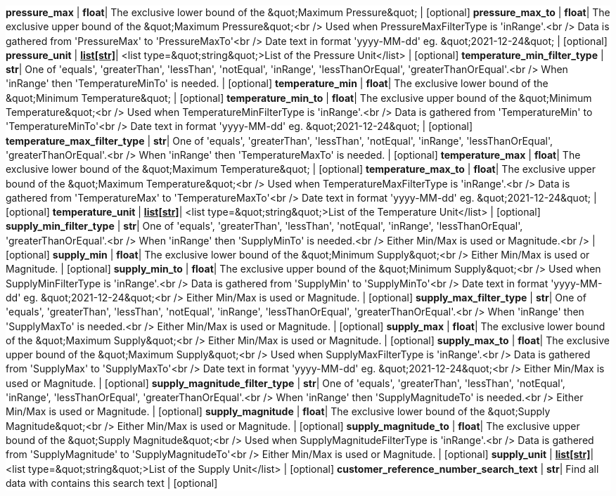  **pressure_max** | **float**| The exclusive lower bound of the \&quot;Maximum Pressure\&quot; | [optional] 
 **pressure_max_to** | **float**| The exclusive upper bound of the \&quot;Maximum Pressure\&quot;&lt;br /&gt;  Used when PressureMaxFilterType is &#x27;inRange&#x27;.&lt;br /&gt;  Data is gathered from &#x27;PressureMax&#x27; to &#x27;PressureMaxTo&#x27;&lt;br /&gt;  Date text in format &#x27;yyyy-MM-dd&#x27; eg. \&quot;2021-12-24\&quot; | [optional] 
 **pressure_unit** | [**list[str]**](str.md)| &lt;list type&#x3D;\&quot;string\&quot;&gt;List of the Pressure Unit&lt;/list&gt; | [optional] 
 **temperature_min_filter_type** | **str**| One of &#x27;equals&#x27;, &#x27;greaterThan&#x27;, &#x27;lessThan&#x27;, &#x27;notEqual&#x27;, &#x27;inRange&#x27;, &#x27;lessThanOrEqual&#x27;, &#x27;greaterThanOrEqual&#x27;.&lt;br /&gt;  When &#x27;inRange&#x27; then &#x27;TemperatureMinTo&#x27; is needed. | [optional] 
 **temperature_min** | **float**| The exclusive lower bound of the \&quot;Minimum Temperature\&quot; | [optional] 
 **temperature_min_to** | **float**| The exclusive upper bound of the \&quot;Minimum Temperature\&quot;&lt;br /&gt;  Used when TemperatureMinFilterType is &#x27;inRange&#x27;.&lt;br /&gt;  Data is gathered from &#x27;TemperatureMin&#x27; to &#x27;TemperatureMinTo&#x27;&lt;br /&gt;  Date text in format &#x27;yyyy-MM-dd&#x27; eg. \&quot;2021-12-24\&quot; | [optional] 
 **temperature_max_filter_type** | **str**| One of &#x27;equals&#x27;, &#x27;greaterThan&#x27;, &#x27;lessThan&#x27;, &#x27;notEqual&#x27;, &#x27;inRange&#x27;, &#x27;lessThanOrEqual&#x27;, &#x27;greaterThanOrEqual&#x27;.&lt;br /&gt;  When &#x27;inRange&#x27; then &#x27;TemperatureMaxTo&#x27; is needed. | [optional] 
 **temperature_max** | **float**| The exclusive lower bound of the \&quot;Maximum Temperature\&quot; | [optional] 
 **temperature_max_to** | **float**| The exclusive upper bound of the \&quot;Maximum Temperature\&quot;&lt;br /&gt;  Used when TemperatureMaxFilterType is &#x27;inRange&#x27;.&lt;br /&gt;  Data is gathered from &#x27;TemperatureMax&#x27; to &#x27;TemperatureMaxTo&#x27;&lt;br /&gt;  Date text in format &#x27;yyyy-MM-dd&#x27; eg. \&quot;2021-12-24\&quot; | [optional] 
 **temperature_unit** | [**list[str]**](str.md)| &lt;list type&#x3D;\&quot;string\&quot;&gt;List of the Temperature Unit&lt;/list&gt; | [optional] 
 **supply_min_filter_type** | **str**| One of &#x27;equals&#x27;, &#x27;greaterThan&#x27;, &#x27;lessThan&#x27;, &#x27;notEqual&#x27;, &#x27;inRange&#x27;, &#x27;lessThanOrEqual&#x27;, &#x27;greaterThanOrEqual&#x27;.&lt;br /&gt;  When &#x27;inRange&#x27; then &#x27;SupplyMinTo&#x27; is needed.&lt;br /&gt;  Either Min/Max is used or Magnitude.&lt;br /&gt; | [optional] 
 **supply_min** | **float**| The exclusive lower bound of the \&quot;Minimum Supply\&quot;&lt;br /&gt;  Either Min/Max is used or Magnitude. | [optional] 
 **supply_min_to** | **float**| The exclusive upper bound of the \&quot;Minimum Supply\&quot;&lt;br /&gt;  Used when SupplyMinFilterType is &#x27;inRange&#x27;.&lt;br /&gt;  Data is gathered from &#x27;SupplyMin&#x27; to &#x27;SupplyMinTo&#x27;&lt;br /&gt;  Date text in format &#x27;yyyy-MM-dd&#x27; eg. \&quot;2021-12-24\&quot;&lt;br /&gt;  Either Min/Max is used or Magnitude. | [optional] 
 **supply_max_filter_type** | **str**| One of &#x27;equals&#x27;, &#x27;greaterThan&#x27;, &#x27;lessThan&#x27;, &#x27;notEqual&#x27;, &#x27;inRange&#x27;, &#x27;lessThanOrEqual&#x27;, &#x27;greaterThanOrEqual&#x27;.&lt;br /&gt;  When &#x27;inRange&#x27; then &#x27;SupplyMaxTo&#x27; is needed.&lt;br /&gt;  Either Min/Max is used or Magnitude. | [optional] 
 **supply_max** | **float**| The exclusive lower bound of the \&quot;Maximum Supply\&quot;&lt;br /&gt;  Either Min/Max is used or Magnitude. | [optional] 
 **supply_max_to** | **float**| The exclusive upper bound of the \&quot;Maximum Supply\&quot;&lt;br /&gt;  Used when SupplyMaxFilterType is &#x27;inRange&#x27;.&lt;br /&gt;  Data is gathered from &#x27;SupplyMax&#x27; to &#x27;SupplyMaxTo&#x27;&lt;br /&gt;  Date text in format &#x27;yyyy-MM-dd&#x27; eg. \&quot;2021-12-24\&quot;&lt;br /&gt;  Either Min/Max is used or Magnitude. | [optional] 
 **supply_magnitude_filter_type** | **str**| One of &#x27;equals&#x27;, &#x27;greaterThan&#x27;, &#x27;lessThan&#x27;, &#x27;notEqual&#x27;, &#x27;inRange&#x27;, &#x27;lessThanOrEqual&#x27;, &#x27;greaterThanOrEqual&#x27;.&lt;br /&gt;  When &#x27;inRange&#x27; then &#x27;SupplyMagnitudeTo&#x27; is needed.&lt;br /&gt;  Either Min/Max is used or Magnitude. | [optional] 
 **supply_magnitude** | **float**| The exclusive lower bound of the \&quot;Supply Magnitude\&quot;&lt;br /&gt;  Either Min/Max is used or Magnitude. | [optional] 
 **supply_magnitude_to** | **float**| The exclusive upper bound of the \&quot;Supply Magnitude\&quot;&lt;br /&gt;  Used when SupplyMagnitudeFilterType is &#x27;inRange&#x27;.&lt;br /&gt;  Data is gathered from &#x27;SupplyMagnitude&#x27; to &#x27;SupplyMagnitudeTo&#x27;&lt;br /&gt;  Either Min/Max is used or Magnitude. | [optional] 
 **supply_unit** | [**list[str]**](str.md)| &lt;list type&#x3D;\&quot;string\&quot;&gt;List of the Supply Unit&lt;/list&gt; | [optional] 
 **customer_reference_number_search_text** | **str**| Find all data with contains this search text | [optional] 
